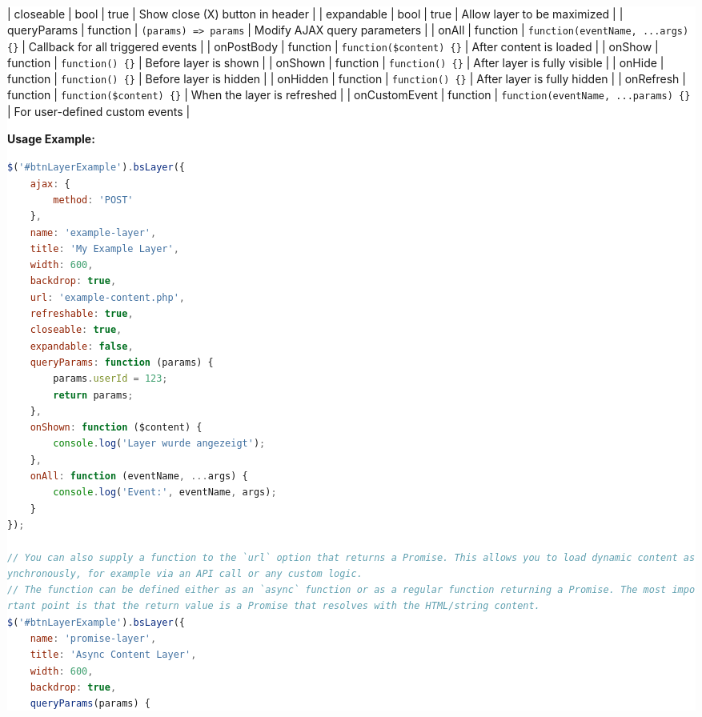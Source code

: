 | closeable             | bool                         | true                                       | Show close (X) button in header                                                                                                                                                                                                                                                                                                              |
| expandable            | bool                         | true                                       | Allow layer to be maximized                                                                                                                                                                                                                                                                                                                  |
| queryParams           | function                     | `(params) => params`                       | Modify AJAX query parameters                                                                                                                                                                                                                                                                                                                 |
| onAll                 | function                     | `function(eventName, ...args) {}`          | Callback for all triggered events                                                                                                                                                                                                                                                                                                            |
| onPostBody            | function                     | `function($content) {}`                    | After content is loaded                                                                                                                                                                                                                                                                                                                      |
| onShow                | function                     | `function() {}`                            | Before layer is shown                                                                                                                                                                                                                                                                                                                        |
| onShown               | function                     | `function() {}`                            | After layer is fully visible                                                                                                                                                                                                                                                                                                                 |
| onHide                | function                     | `function() {}`                            | Before layer is hidden                                                                                                                                                                                                                                                                                                                       |
| onHidden              | function                     | `function() {}`                            | After layer is fully hidden                                                                                                                                                                                                                                                                                                                  |
| onRefresh             | function                     | `function($content) {}`                    | When the layer is refreshed                                                                                                                                                                                                                                                                                                                  |
| onCustomEvent         | function                     | `function(eventName, ...params) {}`        | For user-defined custom events                                                                                                                                                                                                                                                                                                               |

**Usage Example:**

```javascript
$('#btnLayerExample').bsLayer({
    ajax: {
        method: 'POST'
    },
    name: 'example-layer',
    title: 'My Example Layer',
    width: 600,
    backdrop: true,
    url: 'example-content.php',
    refreshable: true,
    closeable: true,
    expandable: false,
    queryParams: function (params) {
        params.userId = 123;
        return params;
    },
    onShown: function ($content) {
        console.log('Layer wurde angezeigt');
    },
    onAll: function (eventName, ...args) {
        console.log('Event:', eventName, args);
    }
});

// You can also supply a function to the `url` option that returns a Promise. This allows you to load dynamic content asynchronously, for example via an API call or any custom logic.
// The function can be defined either as an `async` function or as a regular function returning a Promise. The most important point is that the return value is a Promise that resolves with the HTML/string content.
$('#btnLayerExample').bsLayer({
    name: 'promise-layer',
    title: 'Async Content Layer',
    width: 600,
    backdrop: true,
    queryParams(params) {
```